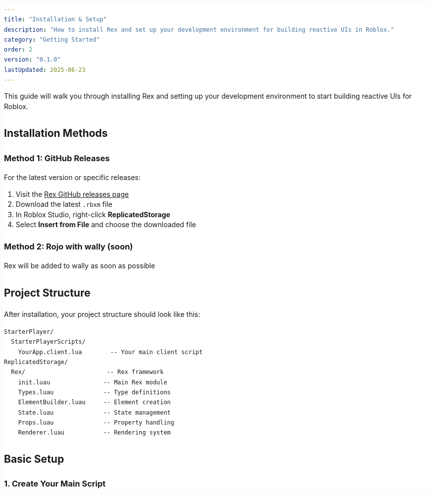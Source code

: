 ```yaml
---
title: "Installation & Setup"
description: "How to install Rex and set up your development environment for building reactive UIs in Roblox."
category: "Getting Started"
order: 2
version: "0.1.0"
lastUpdated: 2025-06-23
---
```


This guide will walk you through installing Rex and setting up your development environment to start building reactive UIs for Roblox.

## Installation Methods

### Method 1: GitHub Releases

For the latest version or specific releases:

1. Visit the [Rex GitHub releases page](https://github.com/OMouta/Rex/releases)
2. Download the latest `.rbxm` file
3. In Roblox Studio, right-click **ReplicatedStorage**
4. Select **Insert from File** and choose the downloaded file

### Method 2: Rojo with wally (soon)

Rex will be added to wally as soon as possible

## Project Structure

After installation, your project structure should look like this:

```txt
StarterPlayer/
  StarterPlayerScripts/
    YourApp.client.lua        -- Your main client script
ReplicatedStorage/
  Rex/                       -- Rex framework
    init.luau               -- Main Rex module
    Types.luau              -- Type definitions
    ElementBuilder.luau     -- Element creation
    State.luau              -- State management
    Props.luau              -- Property handling
    Renderer.luau           -- Rendering system
```

## Basic Setup

### 1. Create Your Main Script
